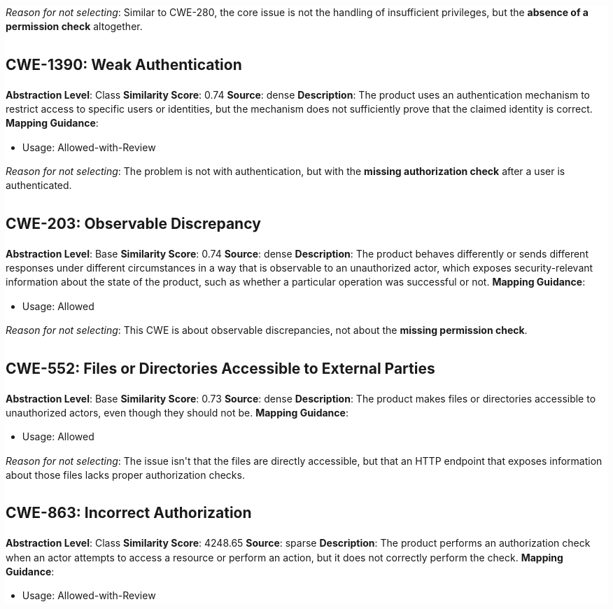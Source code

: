 *Reason for not selecting*: Similar to CWE-280, the core issue is not the handling of insufficient privileges, but the **absence of a permission check** altogether.

## CWE-1390: Weak Authentication
**Abstraction Level**: Class
**Similarity Score**: 0.74
**Source**: dense
**Description**:
The product uses an authentication mechanism to restrict access to specific users or identities, but the mechanism does not sufficiently prove that the claimed identity is correct.
**Mapping Guidance**:
- Usage: Allowed-with-Review

*Reason for not selecting*: The problem is not with authentication, but with the **missing authorization check** after a user is authenticated.

## CWE-203: Observable Discrepancy
**Abstraction Level**: Base
**Similarity Score**: 0.74
**Source**: dense
**Description**:
The product behaves differently or sends different responses under different circumstances in a way that is observable to an unauthorized actor, which exposes security-relevant information about the state of the product, such as whether a particular operation was successful or not.
**Mapping Guidance**:
- Usage: Allowed

*Reason for not selecting*: This CWE is about observable discrepancies, not about the **missing permission check**.

## CWE-552: Files or Directories Accessible to External Parties
**Abstraction Level**: Base
**Similarity Score**: 0.73
**Source**: dense
**Description**:
The product makes files or directories accessible to unauthorized actors, even though they should not be.
**Mapping Guidance**:
- Usage: Allowed

*Reason for not selecting*: The issue isn't that the files are directly accessible, but that an HTTP endpoint that exposes information about those files lacks proper authorization checks.

## CWE-863: Incorrect Authorization
**Abstraction Level**: Class
**Similarity Score**: 4248.65
**Source**: sparse
**Description**:
The product performs an authorization check when an actor attempts to access a resource or perform an action, but it does not correctly perform the check.
**Mapping Guidance**:
- Usage: Allowed-with-Review
